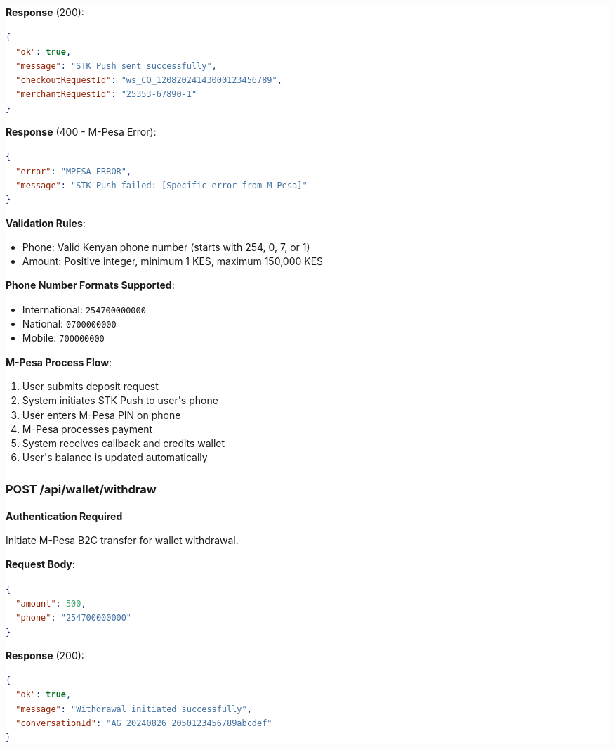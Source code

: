 **Response** (200):
```json
{
  "ok": true,
  "message": "STK Push sent successfully",
  "checkoutRequestId": "ws_CO_12082024143000123456789",
  "merchantRequestId": "25353-67890-1"
}
```

**Response** (400 - M-Pesa Error):
```json
{
  "error": "MPESA_ERROR",
  "message": "STK Push failed: [Specific error from M-Pesa]"
}
```

**Validation Rules**:
- Phone: Valid Kenyan phone number (starts with 254, 0, 7, or 1)
- Amount: Positive integer, minimum 1 KES, maximum 150,000 KES

**Phone Number Formats Supported**:
- International: `254700000000`
- National: `0700000000`
- Mobile: `700000000`

**M-Pesa Process Flow**:
1. User submits deposit request
2. System initiates STK Push to user's phone
3. User enters M-Pesa PIN on phone
4. M-Pesa processes payment
5. System receives callback and credits wallet
6. User's balance is updated automatically

### POST /api/wallet/withdraw
**Authentication Required**

Initiate M-Pesa B2C transfer for wallet withdrawal.

**Request Body**:
```json
{
  "amount": 500,
  "phone": "254700000000"
}
```

**Response** (200):
```json
{
  "ok": true,
  "message": "Withdrawal initiated successfully",
  "conversationId": "AG_20240826_2050123456789abcdef"
}
```
